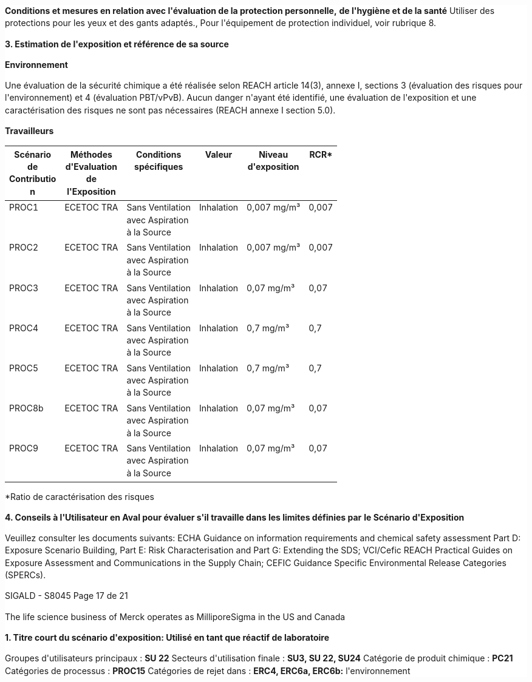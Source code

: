**Conditions et mesures en relation avec l'évaluation de la protection personnelle,**
**de l'hygiène et de la santé**
Utiliser des protections pour les yeux et des gants adaptés., Pour l'équipement de
protection individuel, voir rubrique 8.

**3. Estimation de l'exposition et référence de sa source**

**Environnement**

Une évaluation de la sécurité chimique a été réalisée selon REACH article 14(3), annexe I,
sections 3 (évaluation des risques pour l'environnement) et 4 (évaluation PBT/vPvB).
Aucun danger n'ayant été identifié, une évaluation de l'exposition et une caractérisation des
risques ne sont pas nécessaires (REACH annexe I section 5.0).

**Travailleurs**







|Scénario<br>de<br>Contributio<br>n|Méthodes<br>d'Evaluation<br>de<br>l'Exposition|Conditions<br>spécifiques|Valeur|Niveau<br>d'exposition|RCR*|
|---|---|---|---|---|---|
|PROC1|ECETOC TRA|Sans Ventilation<br>avec Aspiration<br>à la Source|Inhalation|0,007 mg/m³|0,007|
|PROC2|ECETOC TRA|Sans Ventilation<br>avec Aspiration<br>à la Source|Inhalation|0,007 mg/m³|0,007|
|PROC3|ECETOC TRA|Sans Ventilation<br>avec Aspiration<br>à la Source|Inhalation|0,07 mg/m³|0,07|
|PROC4|ECETOC TRA|Sans Ventilation<br>avec Aspiration<br>à la Source|Inhalation|0,7 mg/m³|0,7|
|PROC5|ECETOC TRA|Sans Ventilation<br>avec Aspiration<br>à la Source|Inhalation|0,7 mg/m³|0,7|
|PROC8b|ECETOC TRA|Sans Ventilation<br>avec Aspiration<br>à la Source|Inhalation|0,07 mg/m³|0,07|
|PROC9|ECETOC TRA|Sans Ventilation<br>avec Aspiration<br>à la Source|Inhalation|0,07 mg/m³|0,07|


*Ratio de caractérisation des risques



**4. Conseils à l'Utilisateur en Aval pour évaluer s'il travaille dans les limites définies par**
**le Scénario d'Exposition**

Veuillez consulter les documents suivants: ECHA Guidance on information requirements
and chemical safety assessment Part D: Exposure Scenario Building, Part E: Risk
Characterisation and Part G: Extending the SDS; VCI/Cefic REACH Practical Guides on
Exposure Assessment and Communications in the Supply Chain; CEFIC Guidance Specific
Environmental Release Categories (SPERCs).

SIGALD - S8045 Page 17 de 21

The life science business of Merck operates as MilliporeSigma in
the US and Canada

**1. Titre court du scénario d'exposition: Utilisé en tant que réactif de laboratoire**

Groupes d'utilisateurs principaux : **SU 22**
Secteurs d'utilisation finale : **SU3, SU 22, SU24**
Catégorie de produit chimique : **PC21**
Catégories de processus : **PROC15**
Catégories de rejet dans : **ERC4, ERC6a, ERC6b:**
l'environnement
